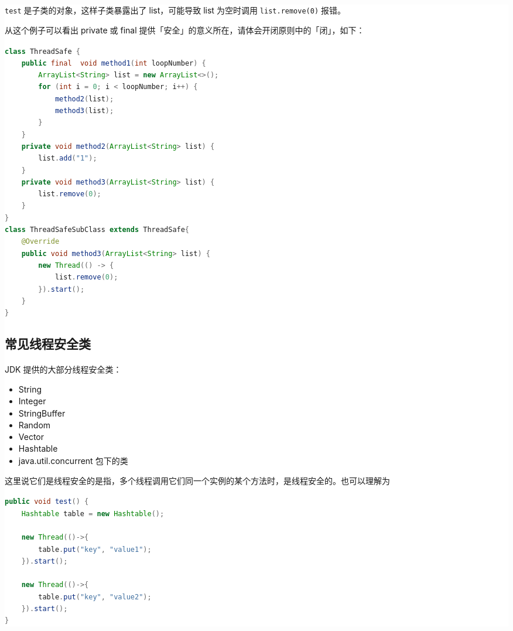 `test` 是子类的对象，这样子类暴露出了 list，可能导致 list 为空时调用 `list.remove(0)` 报错。

从这个例子可以看出 private 或 final 提供「安全」的意义所在，请体会开闭原则中的「闭」，如下：

```java
class ThreadSafe {
    public final  void method1(int loopNumber) {
        ArrayList<String> list = new ArrayList<>();
        for (int i = 0; i < loopNumber; i++) {
            method2(list);
            method3(list);
        }
    }
    private void method2(ArrayList<String> list) {
        list.add("1");
    }
    private void method3(ArrayList<String> list) {
        list.remove(0);
    }
}
class ThreadSafeSubClass extends ThreadSafe{
    @Override
    public void method3(ArrayList<String> list) {
        new Thread(() -> {
            list.remove(0);
        }).start();
    }
}
```

## 常见线程安全类

JDK 提供的大部分线程安全类：

- String
- Integer
- StringBuffer
- Random
- Vector
- Hashtable
- java.util.concurrent 包下的类

这里说它们是线程安全的是指，多个线程调用它们同一个实例的某个方法时，是线程安全的。也可以理解为

```java
public void test() {
    Hashtable table = new Hashtable();
    
    new Thread(()->{
        table.put("key", "value1");
    }).start();
    
    new Thread(()->{
        table.put("key", "value2");
    }).start();
}
```
